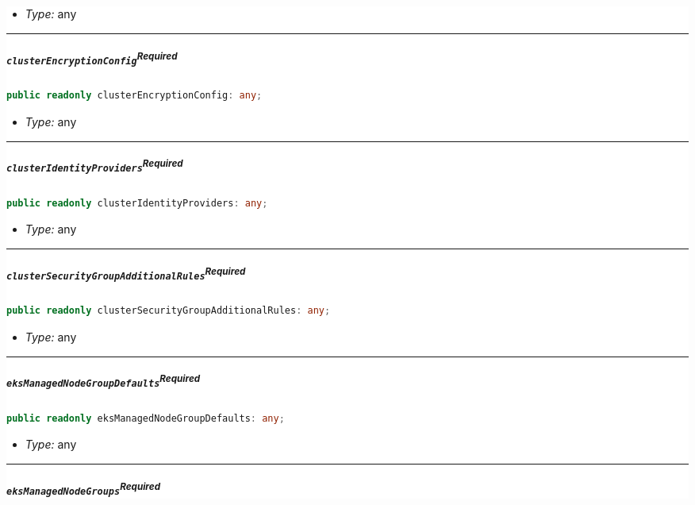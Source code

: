 - *Type:* any

---

##### `clusterEncryptionConfig`<sup>Required</sup> <a name="clusterEncryptionConfig" id="@danielmschmidt/terraform-cdk-terraform-module-publishing-on-gh-packages.Eks.property.clusterEncryptionConfig"></a>

```typescript
public readonly clusterEncryptionConfig: any;
```

- *Type:* any

---

##### `clusterIdentityProviders`<sup>Required</sup> <a name="clusterIdentityProviders" id="@danielmschmidt/terraform-cdk-terraform-module-publishing-on-gh-packages.Eks.property.clusterIdentityProviders"></a>

```typescript
public readonly clusterIdentityProviders: any;
```

- *Type:* any

---

##### `clusterSecurityGroupAdditionalRules`<sup>Required</sup> <a name="clusterSecurityGroupAdditionalRules" id="@danielmschmidt/terraform-cdk-terraform-module-publishing-on-gh-packages.Eks.property.clusterSecurityGroupAdditionalRules"></a>

```typescript
public readonly clusterSecurityGroupAdditionalRules: any;
```

- *Type:* any

---

##### `eksManagedNodeGroupDefaults`<sup>Required</sup> <a name="eksManagedNodeGroupDefaults" id="@danielmschmidt/terraform-cdk-terraform-module-publishing-on-gh-packages.Eks.property.eksManagedNodeGroupDefaults"></a>

```typescript
public readonly eksManagedNodeGroupDefaults: any;
```

- *Type:* any

---

##### `eksManagedNodeGroups`<sup>Required</sup> <a name="eksManagedNodeGroups" id="@danielmschmidt/terraform-cdk-terraform-module-publishing-on-gh-packages.Eks.property.eksManagedNodeGroups"></a>
